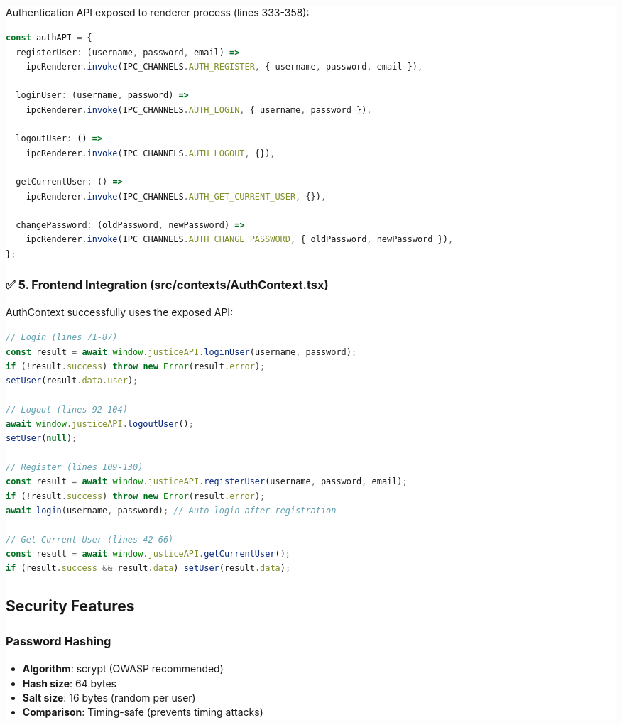 Authentication API exposed to renderer process (lines 333-358):

```typescript
const authAPI = {
  registerUser: (username, password, email) =>
    ipcRenderer.invoke(IPC_CHANNELS.AUTH_REGISTER, { username, password, email }),

  loginUser: (username, password) =>
    ipcRenderer.invoke(IPC_CHANNELS.AUTH_LOGIN, { username, password }),

  logoutUser: () =>
    ipcRenderer.invoke(IPC_CHANNELS.AUTH_LOGOUT, {}),

  getCurrentUser: () =>
    ipcRenderer.invoke(IPC_CHANNELS.AUTH_GET_CURRENT_USER, {}),

  changePassword: (oldPassword, newPassword) =>
    ipcRenderer.invoke(IPC_CHANNELS.AUTH_CHANGE_PASSWORD, { oldPassword, newPassword }),
};
```

### ✅ 5. Frontend Integration (src/contexts/AuthContext.tsx)

AuthContext successfully uses the exposed API:

```typescript
// Login (lines 71-87)
const result = await window.justiceAPI.loginUser(username, password);
if (!result.success) throw new Error(result.error);
setUser(result.data.user);

// Logout (lines 92-104)
await window.justiceAPI.logoutUser();
setUser(null);

// Register (lines 109-130)
const result = await window.justiceAPI.registerUser(username, password, email);
if (!result.success) throw new Error(result.error);
await login(username, password); // Auto-login after registration

// Get Current User (lines 42-66)
const result = await window.justiceAPI.getCurrentUser();
if (result.success && result.data) setUser(result.data);
```

## Security Features

### Password Hashing
- **Algorithm**: scrypt (OWASP recommended)
- **Hash size**: 64 bytes
- **Salt size**: 16 bytes (random per user)
- **Comparison**: Timing-safe (prevents timing attacks)
